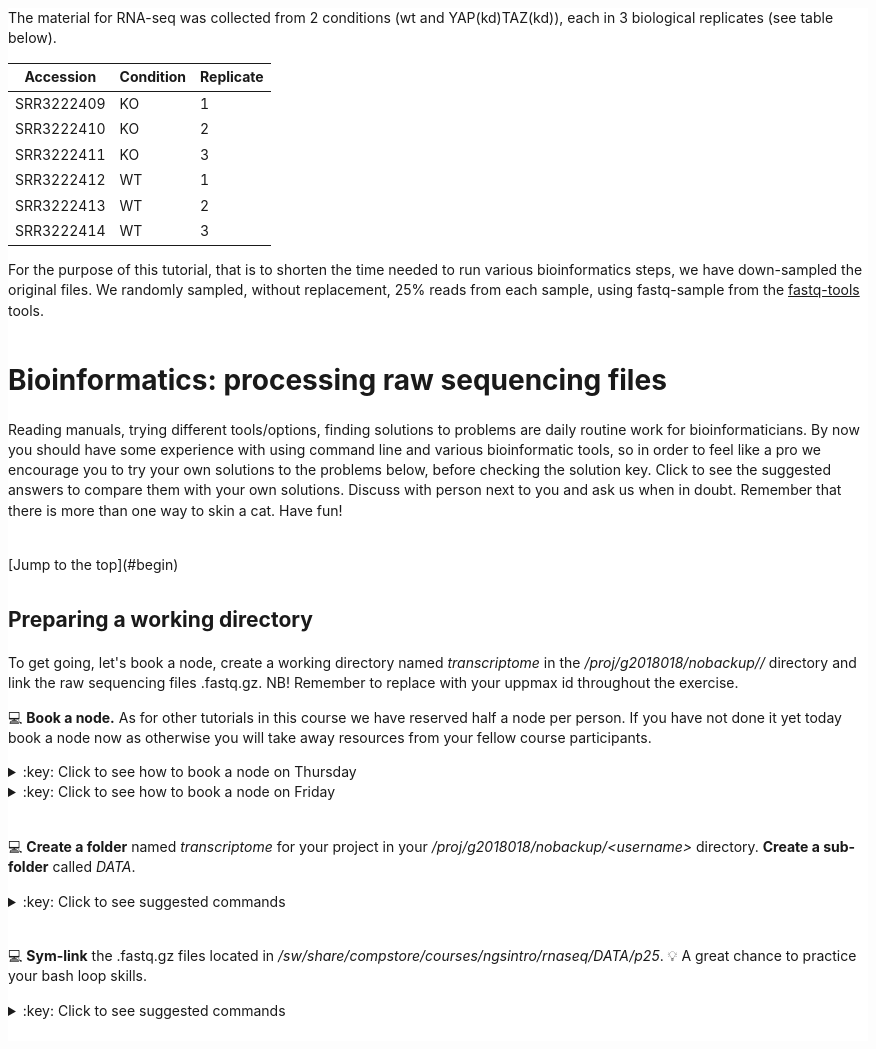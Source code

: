The material for RNA-seq was collected from 2 conditions (wt and YAP(kd)TAZ(kd)), each in 3 biological replicates (see table below).

|  Accession  | Condition | Replicate |
| --- | ----------- | --------- |
| SRR3222409 |  KO | 1 |
| SRR3222410 |  KO | 2 |
| SRR3222411 |  KO | 3 |
| SRR3222412 |  WT  | 1 |
| SRR3222413 |  WT  | 2 |
| SRR3222414 |  WT  | 3 |

For the purpose of this tutorial, that is to shorten the time needed to run various bioinformatics steps, we have down-sampled the original files. We randomly sampled, without replacement, 25% reads from each sample, using fastq-sample from the [fastq-tools](http://homes.cs.washington.edu/~dcjones/fastq-tools/) tools.

# Bioinformatics: processing raw sequencing files
Reading manuals, trying different tools/options, finding solutions to problems are daily routine work for bioinformaticians. By now you should have some experience with using command line and various bioinformatic tools, so in order to feel like a pro we encourage you to try your own solutions to the problems below, before checking the solution key. Click to see the suggested answers to compare them with your own solutions. Discuss with person next to you and ask us when in doubt. Remember that there is more than one way to skin a cat. Have fun!

<br />
[Jump to the top](#begin)

## Preparing a working directory
To get going, let's book a node, create a working directory named _transcriptome_ in the _/proj/g2018018/nobackup/<username>/_ directory and link the raw sequencing files .fastq.gz. NB! Remember to replace <username> with your uppmax id throughout the exercise.

:computer: **Book a node.** As for other tutorials in this course we have reserved half a node per person. If you have not done it yet today book a node now as otherwise you will take away resources from your fellow course participants.
<details><summary>:key: Click to see how to book a node on Thursday</summary></details>  
<details><summary>:key: Click to see how to book a node on Friday</summary></details>  
<br />


:computer: **Create a folder** named _transcriptome_ for your project in your _/proj/g2018018/nobackup/\<username\>_ directory. **Create a sub-folder** called _DATA_.
<details><summary>:key: Click to see suggested commands</summary></details>  
<br />

:computer: **Sym-link** the .fastq.gz files located in _/sw/share/compstore/courses/ngsintro/rnaseq/DATA/p25_. :bulb: A great chance to practice your bash loop skills.
<details><summary>:key: Click to see suggested commands</summary></details>  
<br />
